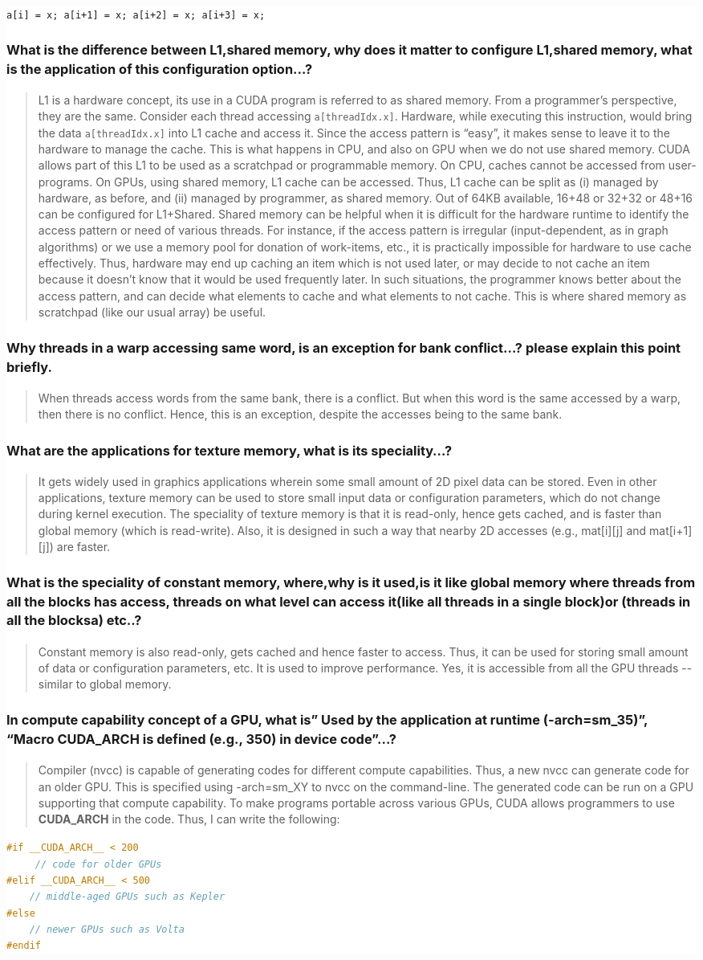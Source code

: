 ```a[i] = x; a[i+1] = x; a[i+2] = x; a[i+3] = x;```
### What is the difference between L1,shared memory, why does it matter to configure L1,shared memory, what is the application of this configuration option…?
> L1 is a hardware concept, its use in a CUDA program is referred to as shared memory. From a programmer’s perspective, they are the same. Consider each thread accessing `a[threadIdx.x]`. Hardware, while executing this instruction, would bring the data `a[threadIdx.x]` into L1 cache and access it. Since the access pattern is “easy”, it makes sense to leave it to the hardware to manage the cache. This is what happens in CPU, and also on GPU when we do not use shared memory.
> CUDA allows part of this L1 to be used as a scratchpad or programmable memory. On CPU, caches cannot be accessed from user-programs. On GPUs, using shared memory, L1 cache can be accessed. Thus, L1 cache can be split as (i) managed by hardware, as before, and (ii) managed by programmer, as shared memory. Out of 64KB available, 16+48 or 32+32 or 48+16 can be configured for L1+Shared.
> Shared memory can be helpful when it is difficult for the hardware runtime to identify the access pattern or need of various threads. For instance, if the access pattern is irregular (input-dependent, as in graph algorithms) or we use a memory pool for donation of work-items, etc., it is practically impossible for hardware to use cache effectively. Thus, hardware may end up caching an item which is not used later, or may decide to not cache an item because it doesn’t know that it would be used frequently later. In such situations, the programmer knows better about the access pattern, and can decide what elements to cache and what elements to not cache. This is where shared memory as scratchpad (like our usual array) be useful.


### Why threads in a warp accessing same word, is an exception for bank conflict…? please explain this point briefly.
> When threads access words from the same bank, there is a conflict. But when this word is the same accessed by a warp, then there is no conflict. Hence, this is an exception, despite the accesses being to the same bank.


### What are the applications for texture memory, what is its speciality…?
> It gets widely used in graphics applications wherein some small amount of 2D pixel data can be stored. Even in other applications, texture memory can be used to store small input data or configuration parameters, which do not change during kernel execution.
> The speciality of texture memory is that it is read-only, hence gets cached, and is faster than global memory (which is read-write). Also, it is designed in such a way that nearby 2D accesses (e.g., mat[i][j] and mat[i+1][j]) are faster.


### What is the speciality of constant memory, where,why is it used,is it like global memory where threads from all the blocks has access, threads on what level can access it(like all threads in a single block)or (threads in all the blocksa) etc..?
> Constant memory is also read-only, gets cached and hence faster to access. Thus, it can be used for storing small amount of data or configuration parameters, etc. It is used to improve performance. Yes, it is accessible from all the GPU threads -- similar to global memory.


### In compute capability concept of a GPU, what is” Used by the application at runtime (-arch=sm_35)”, “Macro __CUDA_ARCH__ is defined (e.g., 350) in device code”…?
> Compiler (nvcc) is capable of generating codes for different compute capabilities. Thus, a new nvcc can generate code for an older GPU. This is specified using -arch=sm_XY to nvcc on the command-line. The generated code can be run on a GPU supporting that compute capability.
> To make programs portable across various GPUs, CUDA allows programmers to use __CUDA_ARCH__ in the code. Thus, I can write the following:
```c
#if __CUDA_ARCH__ < 200
     // code for older GPUs
#elif __CUDA_ARCH__ < 500
    // middle-aged GPUs such as Kepler
#else
    // newer GPUs such as Volta
#endif
```